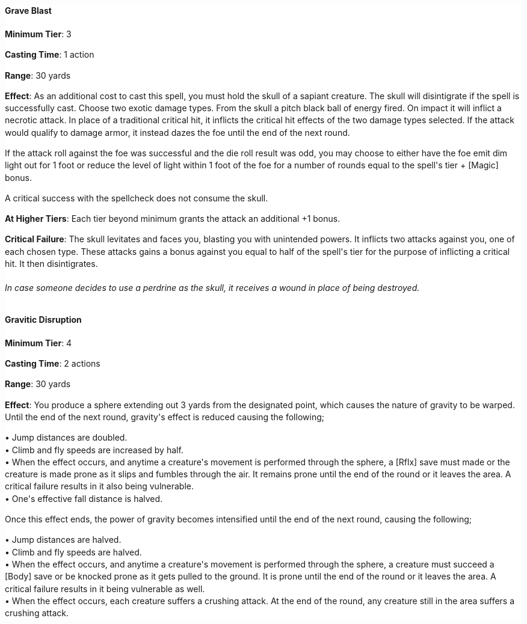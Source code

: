 #### Grave Blast

**Minimum Tier**: 3

**Casting Time**: 1 action

**Range**: 30 yards

**Effect**: As an additional cost to cast this spell, you must hold the skull of a sapiant creature. The skull will disintigrate if the spell is successfully cast. Choose two exotic damage types. From the skull a pitch black ball of energy fired. On impact it will inflict a necrotic attack. In place of a traditional critical hit, it inflicts the critical hit effects of the two damage types selected. If the attack would qualify to damage armor, it instead dazes the foe until the end of the next round.

If the attack roll against the foe was successful and the die roll result was odd, you may choose to either have the foe emit dim light out for 1 foot or reduce the level of light within 1 foot of the foe for a number of rounds equal to the spell's tier + [Magic] bonus.

A critical success with the spellcheck does not consume the skull.

**At Higher Tiers**: Each tier beyond minimum grants the attack an additional +1 bonus.

**Critical Failure**: The skull levitates and faces you, blasting you with unintended powers. It inflicts two attacks against you, one of each chosen type. These attacks gains a bonus against you equal to half of the spell's tier for the purpose of inflicting a critical hit. It then disintigrates.

###### In case someone decides to use a perdrine as the skull, it receives a wound in place of being destroyed.

#### Gravitic Disruption

**Minimum Tier**: 4

**Casting Time**: 2 actions

**Range**: 30 yards

**Effect**: You produce a sphere extending out 3 yards from the designated point, which causes the nature of gravity to be warped. Until the end of the next round, gravity's effect is reduced causing the following;

• Jump distances are doubled.  
• Climb and fly speeds are increased by half.  
• When the effect occurs, and anytime a creature's movement is performed through the sphere, a [Rflx] save must made or the creature is made prone as it slips and fumbles through the air. It remains prone until the end of the round or it leaves the area. A critical failure results in it also being vulnerable.  
• One's effective fall distance is halved.

Once this effect ends, the power of gravity becomes intensified until the end of the next round, causing the following;

• Jump distances are halved.  
• Climb and fly speeds are halved.  
• When the effect occurs, and anytime a creature's movement is performed through the sphere, a creature must succeed a [Body] save or be knocked prone as it gets pulled to the ground. It is prone until the end of the round or it leaves the area. A critical failure results in it being vulnerable as well.  
• When the effect occurs, each creature suffers a crushing attack. At the end of the round, any creature still in the area suffers a crushing attack. 


[Coagulaturgy Spell]: # " This spell was suggested by Ian Barnhart, possibly inspired by his character- a Beserk functioning as the party's doctor. "
[Flare Spell]: # " Created at the request of Michael Hasty, who wanted a spell that produced 'missiles of light' which 'could blind'. What he wanted was a utility spell that could also have some use in a fight if a player thought to use it that way."
[Gnash Spell]: # "Created in response to someone joking about there being a Gnash spell in an XP to Level 3 video. Also, adds a nice powerful combat spell that has a high risk for the user."
[Lafiancy Spell]: # "Derived from old english Lafian."
[Missiles of Light Spell]: # " Created at the request of Michael Hasty, who wanted a spell that produced 'missiles of light' which 'could blind'. This turned out to be a misunderstanding, so the Flare spell is also to be made."